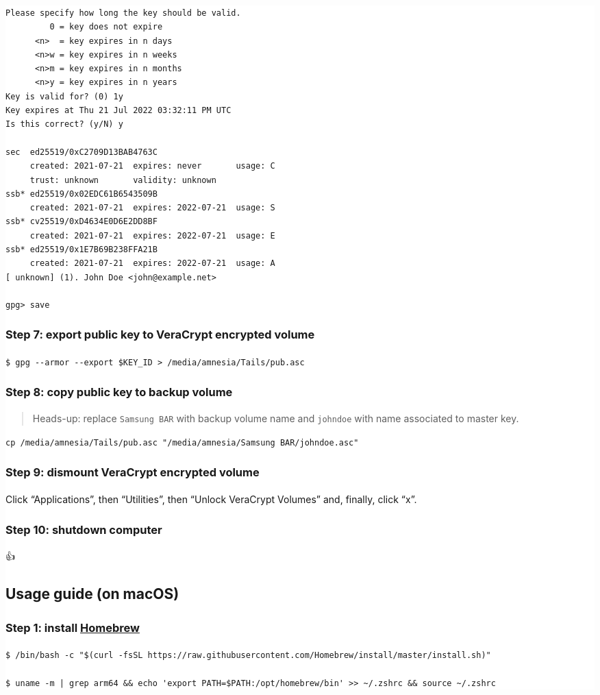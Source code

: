 ```console
Please specify how long the key should be valid.
         0 = key does not expire
      <n>  = key expires in n days
      <n>w = key expires in n weeks
      <n>m = key expires in n months
      <n>y = key expires in n years
Key is valid for? (0) 1y
Key expires at Thu 21 Jul 2022 03:32:11 PM UTC
Is this correct? (y/N) y

sec  ed25519/0xC2709D13BAB4763C
     created: 2021-07-21  expires: never       usage: C
     trust: unknown       validity: unknown
ssb* ed25519/0x02EDC61B6543509B
     created: 2021-07-21  expires: 2022-07-21  usage: S
ssb* cv25519/0xD4634E0D6E2DD8BF
     created: 2021-07-21  expires: 2022-07-21  usage: E
ssb* ed25519/0x1E7B69B238FFA21B
     created: 2021-07-21  expires: 2022-07-21  usage: A
[ unknown] (1). John Doe <john@example.net>

gpg> save
```

### Step 7: export public key to VeraCrypt encrypted volume

```console
$ gpg --armor --export $KEY_ID > /media/amnesia/Tails/pub.asc
```

### Step 8: copy public key to backup volume

> Heads-up: replace `Samsung BAR` with backup volume name and `johndoe` with name associated to master key.

```shell
cp /media/amnesia/Tails/pub.asc "/media/amnesia/Samsung BAR/johndoe.asc"
```

### Step 9: dismount VeraCrypt encrypted volume

Click “Applications”, then “Utilities”, then “Unlock VeraCrypt Volumes” and, finally, click “x”.

### Step 10: shutdown computer

👍

## Usage guide (on macOS)

### Step 1: install [Homebrew](https://brew.sh/)

```console
$ /bin/bash -c "$(curl -fsSL https://raw.githubusercontent.com/Homebrew/install/master/install.sh)"

$ uname -m | grep arm64 && echo 'export PATH=$PATH:/opt/homebrew/bin' >> ~/.zshrc && source ~/.zshrc
```
